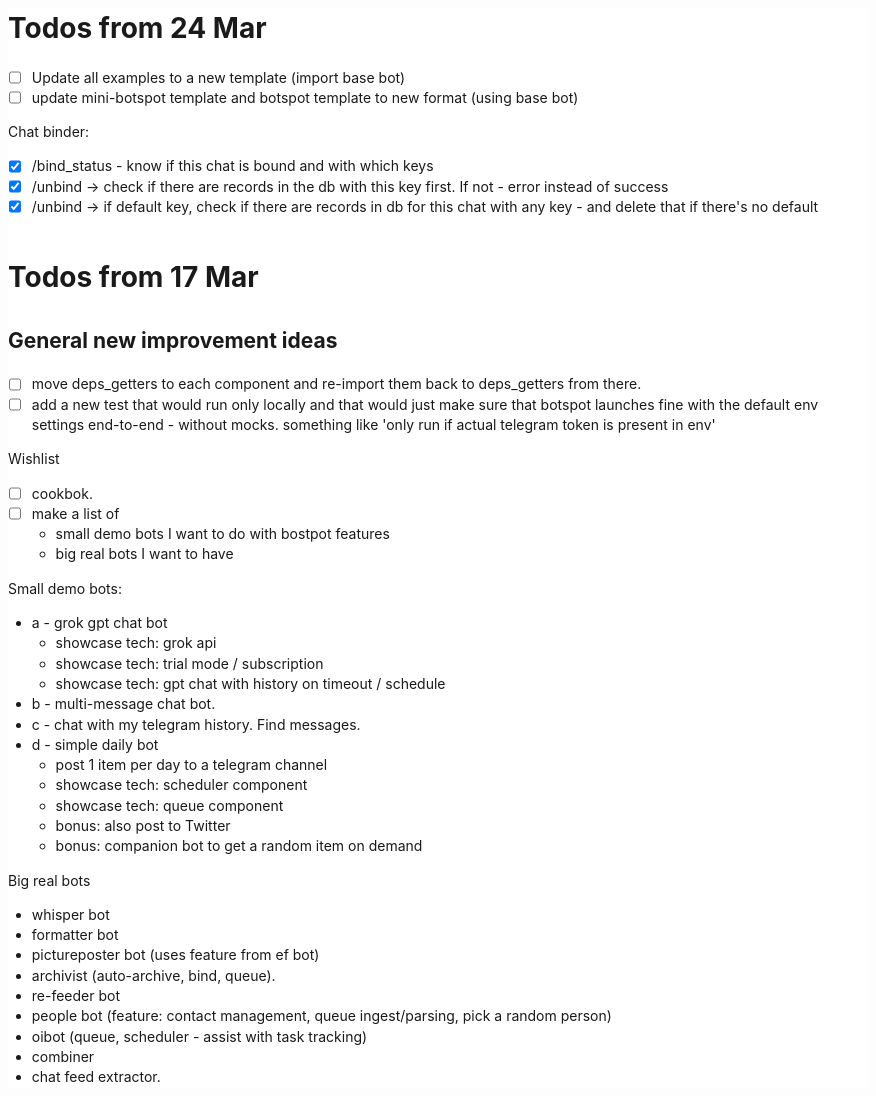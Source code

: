 # Todos from 24 Mar

- [ ] Update all examples to a new template (import base bot)
- [ ] update mini-botspot template and botspot template to new format (using base bot)

Chat binder:
- [x] /bind_status - know if this chat is bound and with which keys 
- [x] /unbind -> check if there are records in the db with this key first. If not - error instead of success
- [x] /unbind -> if default key, check if there are records in db for this chat with any key - and delete that if there's no default

# Todos from 17 Mar

## General new improvement ideas

- [ ] move deps_getters to each component and re-import them back to deps_getters from
  there.
- [ ] add a new test that would run only locally and that would just make sure that
  botspot launches fine with the default env settings end-to-end - without mocks.
  something like 'only run if actual telegram token is present in env'

Wishlist

- [ ] cookbok.
- [ ] make a list of
    - small demo bots I want to do with bostpot features
    - big real bots I want to have

Small demo bots:

- a - grok gpt chat bot
    - showcase tech: grok api
    - showcase tech: trial mode / subscription
    - showcase tech: gpt chat with history on timeout / schedule
- b - multi-message chat bot.
- c - chat with my telegram history. Find messages.
- d - simple daily bot
    - post 1 item per day to a telegram channel
    - showcase tech: scheduler component
    - showcase tech: queue component
    - bonus: also post to Twitter
    - bonus: companion bot to get a random item on demand

Big real bots

- whisper bot
- formatter bot
- pictureposter bot (uses feature from ef bot)
- archivist (auto-archive, bind, queue).
- re-feeder bot
- people bot (feature: contact management, queue ingest/parsing, pick a random person)
- oibot (queue, scheduler - assist with task tracking)
- combiner
- chat feed extractor.
